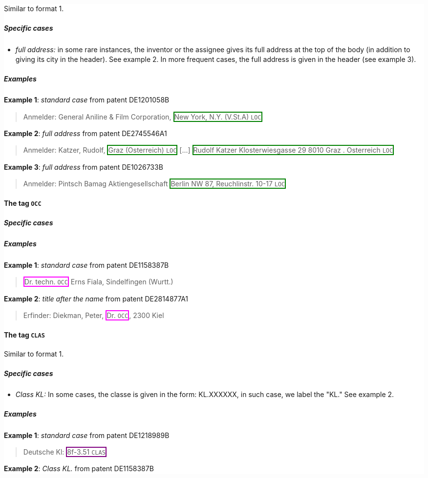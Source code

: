 Similar to format 1.

##### Specific cases

- *full address:* in some rare instances, the inventor or the assignee gives its full address at the top of the body (in addition to giving its city in the header). See example 2. In more frequent cases, the full address is given in the header (see example 3).

##### Examples

**Example 1**: *standard case* from patent DE1201058B

> Anmelder: General Aniline & Film Corporation, <font style="border:2px solid green">New York, N.Y. (V.St.A) `LOC`</font>

**Example 2**: *full address* from patent DE2745546A1

> Anmelder: Katzer, Rudolf, <font style="border:2px solid green">Graz (Osterreich) `LOC`</font> [...]
> <font style="border:2px solid green">Rudolf Katzer
> Klosterwiesgasse 29
> 8010 Graz . Osterreich `LOC`</font>

**Example 3**: *full address* from patent DE1026733B

> Anmelder: Pintsch Bamag Aktiengesellschaft <font style="border:2px solid green">Berlin NW 87, Reuchlinstr. 10-17 `LOC`</font>


#### The tag `OCC`

##### Specific cases

##### Examples

**Example 1**: *standard case* from patent DE1158387B

> <font style="border:2px solid magenta">Dr. techn. `OCC`</font> Erns Fiala, Sindelfingen (Wurtt.)

**Example 2**: *title after the name* from patent DE2814877A1

> Erfinder: Diekman, Peter, <font style="border:2px solid magenta">Dr. `OCC`</font>, 2300 Kiel

#### The tag `CLAS`

Similar to format 1.

##### Specific cases

- *Class KL:* In some cases, the classe is given in the form: KL.XXXXXX, in such case, we label the "KL." See example 2.

##### Examples

**Example 1**: *standard case* from patent DE1218989B

> Deutsche Kl: <font style="border:2px solid purple">8f-3.51 `CLAS`</font>

**Example 2**: *Class KL.* from patent DE1158387B

